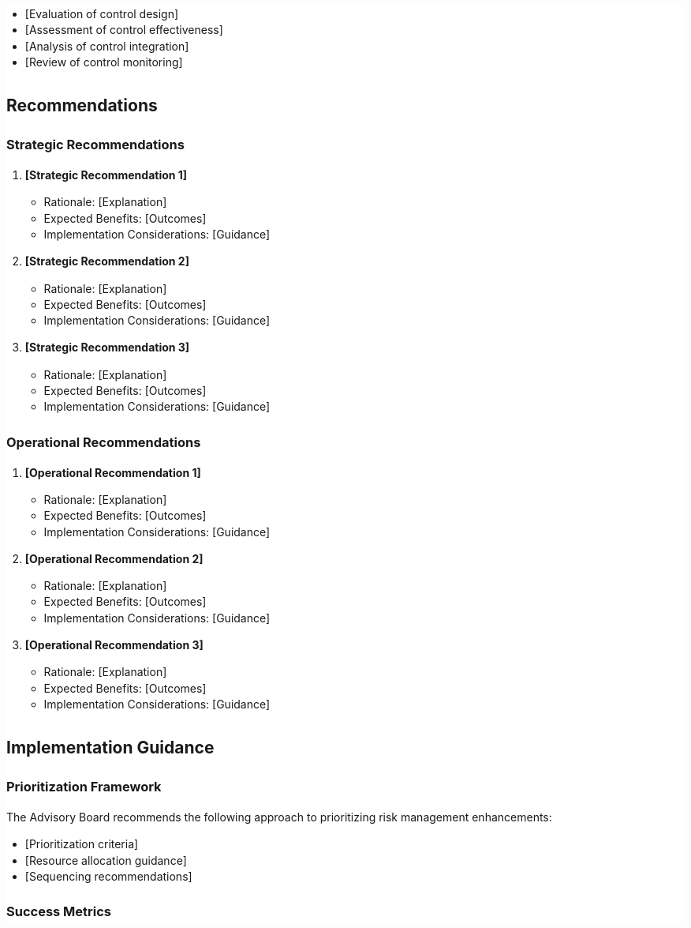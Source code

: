 - [Evaluation of control design]
- [Assessment of control effectiveness]
- [Analysis of control integration]
- [Review of control monitoring]

## Recommendations

### Strategic Recommendations

1. **[Strategic Recommendation 1]**
   - Rationale: [Explanation]
   - Expected Benefits: [Outcomes]
   - Implementation Considerations: [Guidance]

2. **[Strategic Recommendation 2]**
   - Rationale: [Explanation]
   - Expected Benefits: [Outcomes]
   - Implementation Considerations: [Guidance]

3. **[Strategic Recommendation 3]**
   - Rationale: [Explanation]
   - Expected Benefits: [Outcomes]
   - Implementation Considerations: [Guidance]

### Operational Recommendations

1. **[Operational Recommendation 1]**
   - Rationale: [Explanation]
   - Expected Benefits: [Outcomes]
   - Implementation Considerations: [Guidance]

2. **[Operational Recommendation 2]**
   - Rationale: [Explanation]
   - Expected Benefits: [Outcomes]
   - Implementation Considerations: [Guidance]

3. **[Operational Recommendation 3]**
   - Rationale: [Explanation]
   - Expected Benefits: [Outcomes]
   - Implementation Considerations: [Guidance]

## Implementation Guidance

### Prioritization Framework

The Advisory Board recommends the following approach to prioritizing risk management enhancements:

- [Prioritization criteria]
- [Resource allocation guidance]
- [Sequencing recommendations]

### Success Metrics
